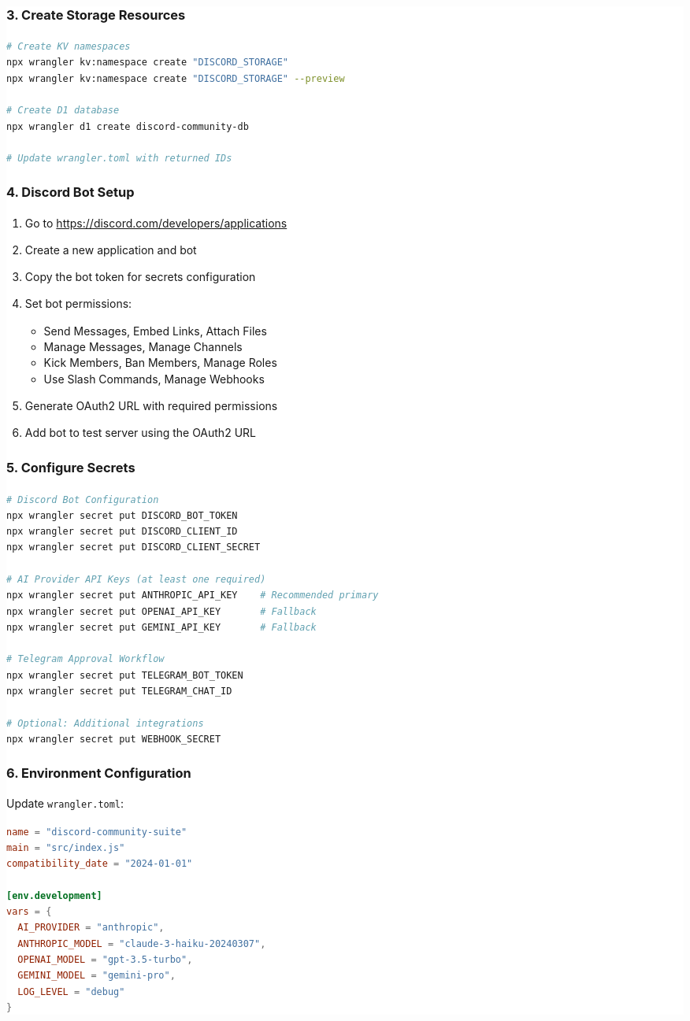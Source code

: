 ### 3. Create Storage Resources

```bash
# Create KV namespaces
npx wrangler kv:namespace create "DISCORD_STORAGE"
npx wrangler kv:namespace create "DISCORD_STORAGE" --preview

# Create D1 database
npx wrangler d1 create discord-community-db

# Update wrangler.toml with returned IDs
```

### 4. Discord Bot Setup

1. Go to https://discord.com/developers/applications
2. Create a new application and bot
3. Copy the bot token for secrets configuration
4. Set bot permissions:
   - Send Messages, Embed Links, Attach Files
   - Manage Messages, Manage Channels
   - Kick Members, Ban Members, Manage Roles
   - Use Slash Commands, Manage Webhooks

5. Generate OAuth2 URL with required permissions
6. Add bot to test server using the OAuth2 URL

### 5. Configure Secrets

```bash
# Discord Bot Configuration
npx wrangler secret put DISCORD_BOT_TOKEN
npx wrangler secret put DISCORD_CLIENT_ID
npx wrangler secret put DISCORD_CLIENT_SECRET

# AI Provider API Keys (at least one required)
npx wrangler secret put ANTHROPIC_API_KEY    # Recommended primary
npx wrangler secret put OPENAI_API_KEY       # Fallback
npx wrangler secret put GEMINI_API_KEY       # Fallback

# Telegram Approval Workflow
npx wrangler secret put TELEGRAM_BOT_TOKEN
npx wrangler secret put TELEGRAM_CHAT_ID

# Optional: Additional integrations
npx wrangler secret put WEBHOOK_SECRET
```

### 6. Environment Configuration

Update `wrangler.toml`:

```toml
name = "discord-community-suite"
main = "src/index.js"
compatibility_date = "2024-01-01"

[env.development]
vars = { 
  AI_PROVIDER = "anthropic",
  ANTHROPIC_MODEL = "claude-3-haiku-20240307",
  OPENAI_MODEL = "gpt-3.5-turbo",
  GEMINI_MODEL = "gemini-pro",
  LOG_LEVEL = "debug"
}

```